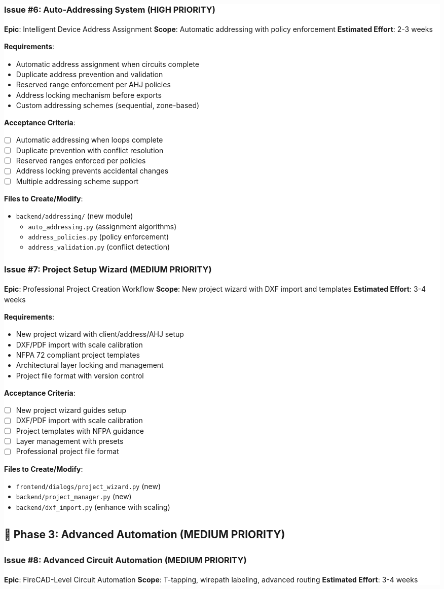 ### Issue #6: Auto-Addressing System (HIGH PRIORITY)
**Epic**: Intelligent Device Address Assignment
**Scope**: Automatic addressing with policy enforcement
**Estimated Effort**: 2-3 weeks

**Requirements**:
- Automatic address assignment when circuits complete
- Duplicate address prevention and validation
- Reserved range enforcement per AHJ policies
- Address locking mechanism before exports
- Custom addressing schemes (sequential, zone-based)

**Acceptance Criteria**:
- [ ] Automatic addressing when loops complete
- [ ] Duplicate prevention with conflict resolution
- [ ] Reserved ranges enforced per policies
- [ ] Address locking prevents accidental changes
- [ ] Multiple addressing scheme support

**Files to Create/Modify**:
- `backend/addressing/` (new module)
  - `auto_addressing.py` (assignment algorithms)
  - `address_policies.py` (policy enforcement)
  - `address_validation.py` (conflict detection)

### Issue #7: Project Setup Wizard (MEDIUM PRIORITY)
**Epic**: Professional Project Creation Workflow
**Scope**: New project wizard with DXF import and templates
**Estimated Effort**: 3-4 weeks

**Requirements**:
- New project wizard with client/address/AHJ setup
- DXF/PDF import with scale calibration
- NFPA 72 compliant project templates
- Architectural layer locking and management
- Project file format with version control

**Acceptance Criteria**:
- [ ] New project wizard guides setup
- [ ] DXF/PDF import with scale calibration
- [ ] Project templates with NFPA guidance
- [ ] Layer management with presets
- [ ] Professional project file format

**Files to Create/Modify**:
- `frontend/dialogs/project_wizard.py` (new)
- `backend/project_manager.py` (new)
- `backend/dxf_import.py` (enhance with scaling)

## 🚀 Phase 3: Advanced Automation (MEDIUM PRIORITY)

### Issue #8: Advanced Circuit Automation (MEDIUM PRIORITY)
**Epic**: FireCAD-Level Circuit Automation
**Scope**: T-tapping, wirepath labeling, advanced routing
**Estimated Effort**: 3-4 weeks
